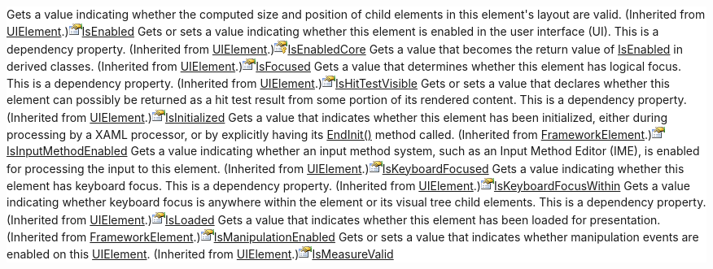 Gets a value indicating whether the computed size and position of child elements in this element's layout are valid.
 (Inherited from <a href="https://docs.microsoft.com/dotnet/api/system.windows.uielement" target="_blank">UIElement</a>.)</td></tr><tr><td>![Public property](media/pubproperty.gif "Public property")</td><td><a href="https://docs.microsoft.com/dotnet/api/system.windows.uielement.isenabled#System_Windows_UIElement_IsEnabled" target="_blank">IsEnabled</a></td><td>
Gets or sets a value indicating whether this element is enabled in the user interface (UI). This is a dependency property.
 (Inherited from <a href="https://docs.microsoft.com/dotnet/api/system.windows.uielement" target="_blank">UIElement</a>.)</td></tr><tr><td>![Protected property](media/protproperty.gif "Protected property")</td><td><a href="https://docs.microsoft.com/dotnet/api/system.windows.uielement.isenabledcore#System_Windows_UIElement_IsEnabledCore" target="_blank">IsEnabledCore</a></td><td>
Gets a value that becomes the return value of <a href="https://docs.microsoft.com/dotnet/api/system.windows.uielement.isenabled#System_Windows_UIElement_IsEnabled" target="_blank">IsEnabled</a> in derived classes.
 (Inherited from <a href="https://docs.microsoft.com/dotnet/api/system.windows.uielement" target="_blank">UIElement</a>.)</td></tr><tr><td>![Public property](media/pubproperty.gif "Public property")</td><td><a href="https://docs.microsoft.com/dotnet/api/system.windows.uielement.isfocused#System_Windows_UIElement_IsFocused" target="_blank">IsFocused</a></td><td>
Gets a value that determines whether this element has logical focus. This is a dependency property.
 (Inherited from <a href="https://docs.microsoft.com/dotnet/api/system.windows.uielement" target="_blank">UIElement</a>.)</td></tr><tr><td>![Public property](media/pubproperty.gif "Public property")</td><td><a href="https://docs.microsoft.com/dotnet/api/system.windows.uielement.ishittestvisible#System_Windows_UIElement_IsHitTestVisible" target="_blank">IsHitTestVisible</a></td><td>
Gets or sets a value that declares whether this element can possibly be returned as a hit test result from some portion of its rendered content. This is a dependency property.
 (Inherited from <a href="https://docs.microsoft.com/dotnet/api/system.windows.uielement" target="_blank">UIElement</a>.)</td></tr><tr><td>![Public property](media/pubproperty.gif "Public property")</td><td><a href="https://docs.microsoft.com/dotnet/api/system.windows.frameworkelement.isinitialized#System_Windows_FrameworkElement_IsInitialized" target="_blank">IsInitialized</a></td><td>
Gets a value that indicates whether this element has been initialized, either during processing by a XAML processor, or by explicitly having its <a href="https://docs.microsoft.com/dotnet/api/system.windows.frameworkelement.endinit#System_Windows_FrameworkElement_EndInit" target="_blank">EndInit()</a> method called.
 (Inherited from <a href="https://docs.microsoft.com/dotnet/api/system.windows.frameworkelement" target="_blank">FrameworkElement</a>.)</td></tr><tr><td>![Public property](media/pubproperty.gif "Public property")</td><td><a href="https://docs.microsoft.com/dotnet/api/system.windows.uielement.isinputmethodenabled#System_Windows_UIElement_IsInputMethodEnabled" target="_blank">IsInputMethodEnabled</a></td><td>
Gets a value indicating whether an input method system, such as an Input Method Editor (IME), is enabled for processing the input to this element.
 (Inherited from <a href="https://docs.microsoft.com/dotnet/api/system.windows.uielement" target="_blank">UIElement</a>.)</td></tr><tr><td>![Public property](media/pubproperty.gif "Public property")</td><td><a href="https://docs.microsoft.com/dotnet/api/system.windows.uielement.iskeyboardfocused#System_Windows_UIElement_IsKeyboardFocused" target="_blank">IsKeyboardFocused</a></td><td>
Gets a value indicating whether this element has keyboard focus. This is a dependency property.
 (Inherited from <a href="https://docs.microsoft.com/dotnet/api/system.windows.uielement" target="_blank">UIElement</a>.)</td></tr><tr><td>![Public property](media/pubproperty.gif "Public property")</td><td><a href="https://docs.microsoft.com/dotnet/api/system.windows.uielement.iskeyboardfocuswithin#System_Windows_UIElement_IsKeyboardFocusWithin" target="_blank">IsKeyboardFocusWithin</a></td><td>
Gets a value indicating whether keyboard focus is anywhere within the element or its visual tree child elements. This is a dependency property.
 (Inherited from <a href="https://docs.microsoft.com/dotnet/api/system.windows.uielement" target="_blank">UIElement</a>.)</td></tr><tr><td>![Public property](media/pubproperty.gif "Public property")</td><td><a href="https://docs.microsoft.com/dotnet/api/system.windows.frameworkelement.isloaded#System_Windows_FrameworkElement_IsLoaded" target="_blank">IsLoaded</a></td><td>
Gets a value that indicates whether this element has been loaded for presentation.
 (Inherited from <a href="https://docs.microsoft.com/dotnet/api/system.windows.frameworkelement" target="_blank">FrameworkElement</a>.)</td></tr><tr><td>![Public property](media/pubproperty.gif "Public property")</td><td><a href="https://docs.microsoft.com/dotnet/api/system.windows.uielement.ismanipulationenabled#System_Windows_UIElement_IsManipulationEnabled" target="_blank">IsManipulationEnabled</a></td><td>
Gets or sets a value that indicates whether manipulation events are enabled on this <a href="https://docs.microsoft.com/dotnet/api/system.windows.uielement" target="_blank">UIElement</a>.
 (Inherited from <a href="https://docs.microsoft.com/dotnet/api/system.windows.uielement" target="_blank">UIElement</a>.)</td></tr><tr><td>![Public property](media/pubproperty.gif "Public property")</td><td><a href="https://docs.microsoft.com/dotnet/api/system.windows.uielement.ismeasurevalid#System_Windows_UIElement_IsMeasureValid" target="_blank">IsMeasureValid</a></td><td>